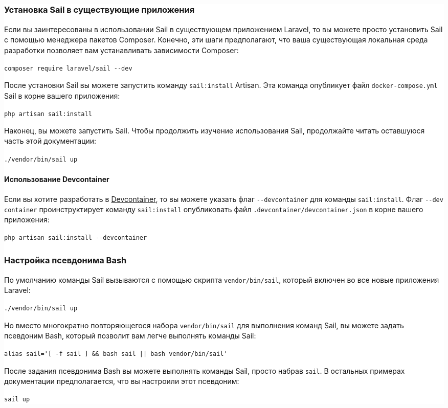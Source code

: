 <a name="installing-sail-into-existing-applications"></a>
### Установка Sail в существующие приложения

Если вы заинтересованы в использовании Sail в существующем приложением Laravel, то вы можете просто установить Sail с помощью менеджера пакетов Composer. Конечно, эти шаги предполагают, что ваша существующая локальная среда разработки позволяет вам устанавливать зависимости Composer:

```shell
composer require laravel/sail --dev
```

После установки Sail вы можете запустить команду `sail:install` Artisan. Эта команда опубликует файл `docker-compose.yml` Sail в корне вашего приложения:

```shell
php artisan sail:install
```

Наконец, вы можете запустить Sail. Чтобы продолжить изучение использования Sail, продолжайте читать оставшуюся часть этой документации:

```shell
./vendor/bin/sail up
```

<a name="using-devcontainers"></a>
#### Использование Devcontainer

Если вы хотите разработать в [Devcontainer](https://code.visualstudio.com/docs/remote/containers), то вы можете указать флаг `--devcontainer` для команды `sail:install`. Флаг `--devcontainer` проинструктирует команду `sail:install` опубликовать файл `.devcontainer/devcontainer.json` в корне вашего приложения:

```shell
php artisan sail:install --devcontainer
```

<a name="configuring-a-bash-alias"></a>
### Настройка псевдонима Bash

По умолчанию команды Sail вызываются с помощью скрипта `vendor/bin/sail`, который включен во все новые приложения Laravel:

```shell
./vendor/bin/sail up
```

Но вместо многократно повторяющегося набора `vendor/bin/sail` для выполнения команд Sail, вы можете задать псевдоним Bash, который позволит вам легче выполнять команды Sail:

```shell
alias sail='[ -f sail ] && bash sail || bash vendor/bin/sail'
```

После задания псевдонима Bash вы можете выполнять команды Sail, просто набрав `sail`. В остальных примерах документации предполагается, что вы настроили этот псевдоним:

```shell
sail up
```
